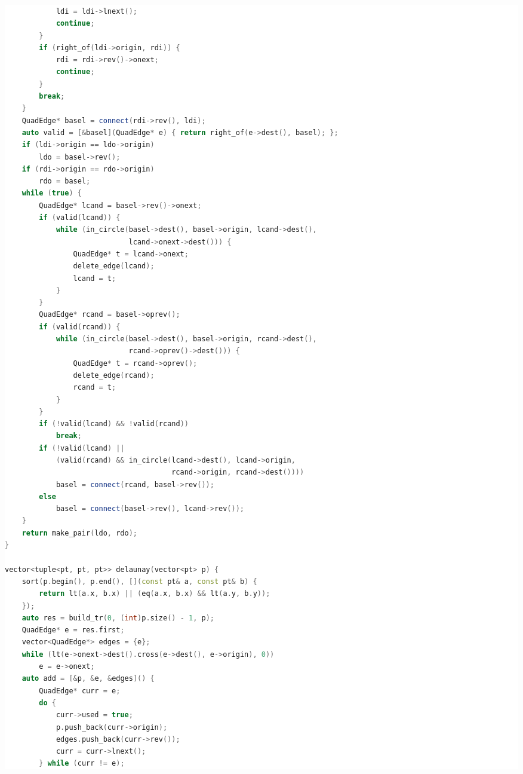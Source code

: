 ```{.cpp file=delaunay}
            ldi = ldi->lnext();
            continue;
        }
        if (right_of(ldi->origin, rdi)) {
            rdi = rdi->rev()->onext;
            continue;
        }
        break;
    }
    QuadEdge* basel = connect(rdi->rev(), ldi);
    auto valid = [&basel](QuadEdge* e) { return right_of(e->dest(), basel); };
    if (ldi->origin == ldo->origin)
        ldo = basel->rev();
    if (rdi->origin == rdo->origin)
        rdo = basel;
    while (true) {
        QuadEdge* lcand = basel->rev()->onext;
        if (valid(lcand)) {
            while (in_circle(basel->dest(), basel->origin, lcand->dest(),
                             lcand->onext->dest())) {
                QuadEdge* t = lcand->onext;
                delete_edge(lcand);
                lcand = t;
            }
        }
        QuadEdge* rcand = basel->oprev();
        if (valid(rcand)) {
            while (in_circle(basel->dest(), basel->origin, rcand->dest(),
                             rcand->oprev()->dest())) {
                QuadEdge* t = rcand->oprev();
                delete_edge(rcand);
                rcand = t;
            }
        }
        if (!valid(lcand) && !valid(rcand))
            break;
        if (!valid(lcand) ||
            (valid(rcand) && in_circle(lcand->dest(), lcand->origin,
                                       rcand->origin, rcand->dest())))
            basel = connect(rcand, basel->rev());
        else
            basel = connect(basel->rev(), lcand->rev());
    }
    return make_pair(ldo, rdo);
}

vector<tuple<pt, pt, pt>> delaunay(vector<pt> p) {
    sort(p.begin(), p.end(), [](const pt& a, const pt& b) {
        return lt(a.x, b.x) || (eq(a.x, b.x) && lt(a.y, b.y));
    });
    auto res = build_tr(0, (int)p.size() - 1, p);
    QuadEdge* e = res.first;
    vector<QuadEdge*> edges = {e};
    while (lt(e->onext->dest().cross(e->dest(), e->origin), 0))
        e = e->onext;
    auto add = [&p, &e, &edges]() {
        QuadEdge* curr = e;
        do {
            curr->used = true;
            p.push_back(curr->origin);
            edges.push_back(curr->rev());
            curr = curr->lnext();
        } while (curr != e);
```